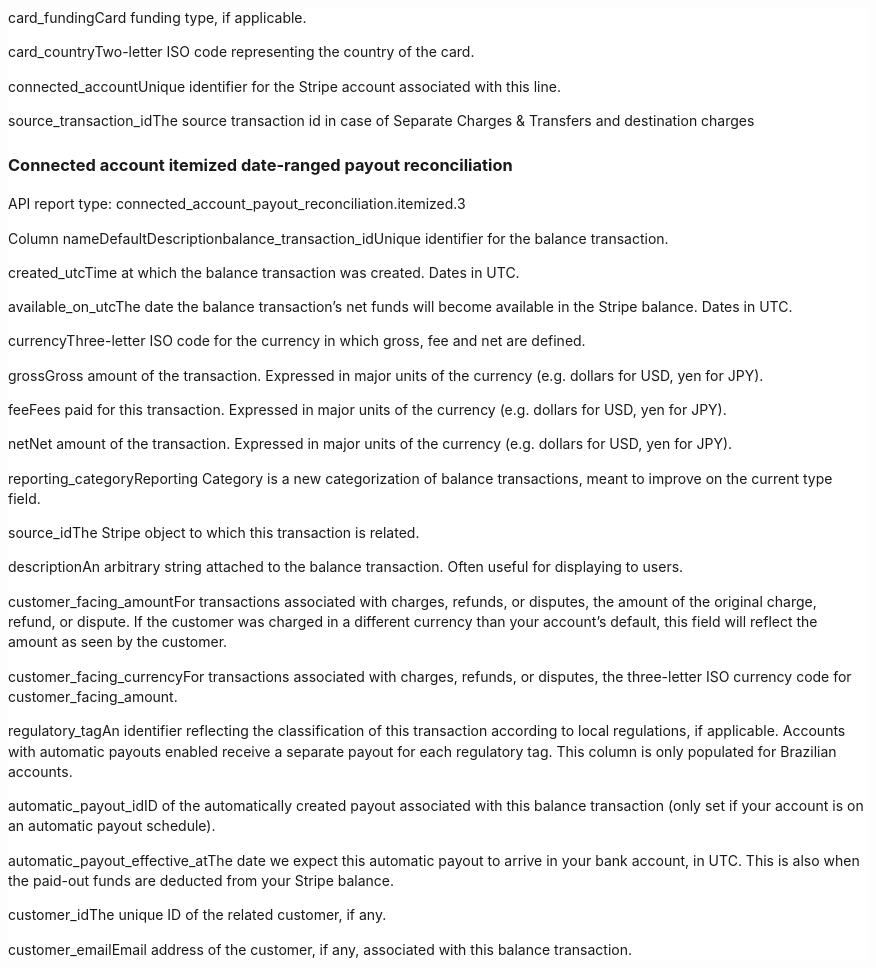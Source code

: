 card_fundingCard funding type, if applicable.

card_countryTwo-letter ISO code representing the country of the card.

connected_accountUnique identifier for the Stripe account associated with this line.

source_transaction_idThe source transaction id in case of Separate Charges & Transfers and destination charges

### Connected account itemized date-ranged payout reconciliation

API report type: connected_account_payout_reconciliation.itemized.3

Column nameDefaultDescriptionbalance_transaction_idUnique identifier for the balance transaction.

created_utcTime at which the balance transaction was created. Dates in UTC.

available_on_utcThe date the balance transaction’s net funds will become available in the Stripe balance. Dates in UTC.

currencyThree-letter ISO code for the currency in which gross, fee and net are defined.

grossGross amount of the transaction. Expressed in major units of the currency (e.g. dollars for USD, yen for JPY).

feeFees paid for this transaction. Expressed in major units of the currency (e.g. dollars for USD, yen for JPY).

netNet amount of the transaction. Expressed in major units of the currency (e.g. dollars for USD, yen for JPY).

reporting_categoryReporting Category is a new categorization of balance transactions, meant to improve on the current type field.

source_idThe Stripe object to which this transaction is related.

descriptionAn arbitrary string attached to the balance transaction. Often useful for displaying to users.

customer_facing_amountFor transactions associated with charges, refunds, or disputes, the amount of the original charge, refund, or dispute. If the customer was charged in a different currency than your account’s default, this field will reflect the amount as seen by the customer.

customer_facing_currencyFor transactions associated with charges, refunds, or disputes, the three-letter ISO currency code for customer_facing_amount.

regulatory_tag​​An identifier reflecting the classification of this transaction according to local regulations, if applicable. Accounts with automatic payouts enabled receive a separate payout for each regulatory tag. ​​This column is only populated for Brazilian accounts.

automatic_payout_idID of the automatically created payout associated with this balance transaction (only set if your account is on an automatic payout schedule).

automatic_payout_effective_atThe date we expect this automatic payout to arrive in your bank account, in UTC. This is also when the paid-out funds are deducted from your Stripe balance.

customer_idThe unique ID of the related customer, if any.

customer_emailEmail address of the customer, if any, associated with this balance transaction.
